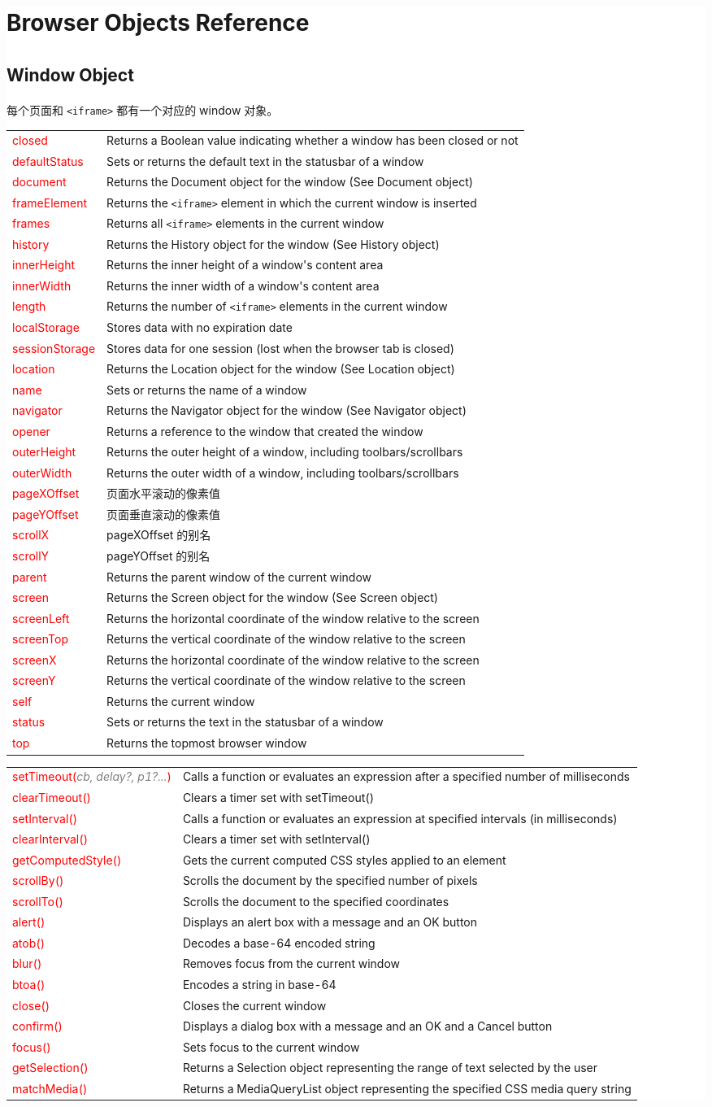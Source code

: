 # Browser Objects Reference

<style>td:first-child{ color: red; } td:first-child em { color: gray; }</style>

## Window Object

每个页面和 `<iframe>` 都有一个对应的 window 对象。

|||
-------------|------------------------------------------------------------------------
closed       | Returns a Boolean value indicating whether a window has been closed or not
defaultStatus| Sets or returns the default text in the statusbar of a window
document     | Returns the Document object for the window (See Document object)
frameElement | Returns the `<iframe>` element in which the current window is inserted
frames       | Returns all `<iframe>` elements in the current window
history      | Returns the History object for the window (See History object)
innerHeight  | Returns the inner height of a window's content area
innerWidth   | Returns the inner width of a window's content area
length       | Returns the number of `<iframe>` elements in the current window
localStorage   | Stores data with no expiration date
sessionStorage | Stores data for one session (lost when the browser tab is closed)
location     | Returns the Location object for the window (See Location object)
name         | Sets or returns the name of a window
navigator    | Returns the Navigator object for the window (See Navigator object)
opener       | Returns a reference to the window that created the window
outerHeight  | Returns the outer height of a window, including toolbars/scrollbars
outerWidth   | Returns the outer width of a window, including toolbars/scrollbars
pageXOffset  | 页面水平滚动的像素值
pageYOffset  | 页面垂直滚动的像素值
scrollX      | pageXOffset 的别名
scrollY      | pageYOffset 的别名
parent       | Returns the parent window of the current window
screen       | Returns the Screen object for the window (See Screen object)
screenLeft   | Returns the horizontal coordinate of the window relative to the screen
screenTop    | Returns the vertical coordinate of the window relative to the screen
screenX      | Returns the horizontal coordinate of the window relative to the screen
screenY      | Returns the vertical coordinate of the window relative to the screen
self         | Returns the current window
status       | Sets or returns the text in the statusbar of a window
top          | Returns the topmost browser window

|||
-------------------|------------------------------------------------------------------------------------
setTimeout(_cb, delay?, p1?..._) | Calls a function or evaluates an expression after a specified number of milliseconds
clearTimeout()     | Clears a timer set with setTimeout()
setInterval()      | Calls a function or evaluates an expression at specified intervals (in milliseconds)
clearInterval()    | Clears a timer set with setInterval()
getComputedStyle() | Gets the current computed CSS styles applied to an element
scrollBy()     | Scrolls the document by the specified number of pixels
scrollTo()     | Scrolls the document to the specified coordinates
alert()        | Displays an alert box with a message and an OK button
atob()         | Decodes a base-64 encoded string
blur()         | Removes focus from the current window
btoa()         | Encodes a string in base-64
close()        | Closes the current window
confirm()      | Displays a dialog box with a message and an OK and a Cancel button
focus()        | Sets focus to the current window
getSelection() | Returns a Selection object representing the range of text selected by the user
matchMedia()   | Returns a MediaQueryList object representing the specified CSS media query string